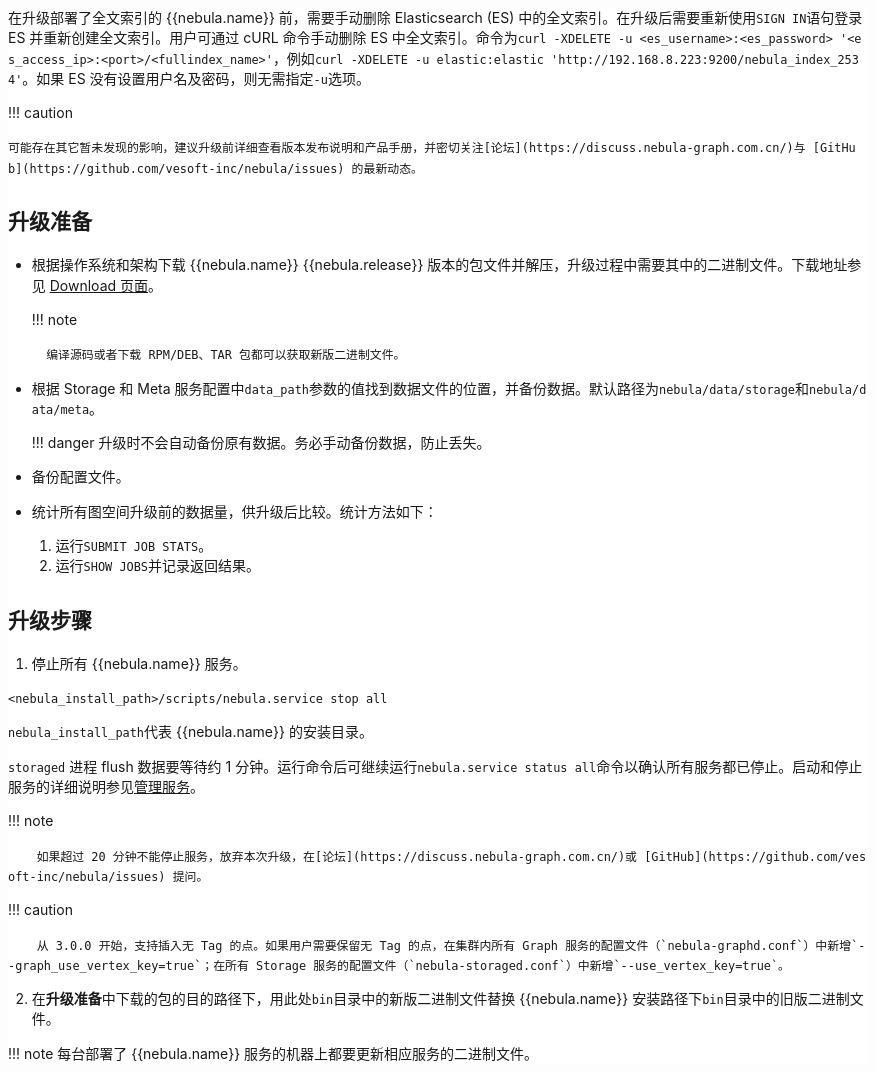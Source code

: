   在升级部署了全文索引的 {{nebula.name}} 前，需要手动删除 Elasticsearch (ES) 中的全文索引。在升级后需要重新使用`SIGN IN`语句登录 ES 并重新创建全文索引。用户可通过 cURL 命令手动删除 ES 中全文索引。命令为`curl -XDELETE -u <es_username>:<es_password> '<es_access_ip>:<port>/<fullindex_name>'`，例如`curl -XDELETE -u elastic:elastic 'http://192.168.8.223:9200/nebula_index_2534'`。如果 ES 没有设置用户名及密码，则无需指定`-u`选项。 

!!! caution

    可能存在其它暂未发现的影响，建议升级前详细查看版本发布说明和产品手册，并密切关注[论坛](https://discuss.nebula-graph.com.cn/)与 [GitHub](https://github.com/vesoft-inc/nebula/issues) 的最新动态。

## 升级准备

- 根据操作系统和架构下载 {{nebula.name}} {{nebula.release}} 版本的包文件并解压，升级过程中需要其中的二进制文件。下载地址参见 [Download 页面](https://nebula-graph.io/download/)。

  !!! note

        编译源码或者下载 RPM/DEB、TAR 包都可以获取新版二进制文件。

- 根据 Storage 和 Meta 服务配置中`data_path`参数的值找到数据文件的位置，并备份数据。默认路径为`nebula/data/storage`和`nebula/data/meta`。

  !!! danger
        升级时不会自动备份原有数据。务必手动备份数据，防止丢失。

- 备份配置文件。

- 统计所有图空间升级前的数据量，供升级后比较。统计方法如下：

  1. 运行`SUBMIT JOB STATS`。
  2. 运行`SHOW JOBS`并记录返回结果。

## 升级步骤

1. 停止所有 {{nebula.name}} 服务。

  ```
  <nebula_install_path>/scripts/nebula.service stop all
  ```

  `nebula_install_path`代表 {{nebula.name}} 的安装目录。

  `storaged` 进程 flush 数据要等待约 1 分钟。运行命令后可继续运行`nebula.service status all`命令以确认所有服务都已停止。启动和停止服务的详细说明参见[管理服务](../manage-service.md)。

  !!! note

        如果超过 20 分钟不能停止服务，放弃本次升级，在[论坛](https://discuss.nebula-graph.com.cn/)或 [GitHub](https://github.com/vesoft-inc/nebula/issues) 提问。

  !!! caution

        从 3.0.0 开始，支持插入无 Tag 的点。如果用户需要保留无 Tag 的点，在集群内所有 Graph 服务的配置文件（`nebula-graphd.conf`）中新增`--graph_use_vertex_key=true`；在所有 Storage 服务的配置文件（`nebula-storaged.conf`）中新增`--use_vertex_key=true`。

2. 在**升级准备**中下载的包的目的路径下，用此处`bin`目录中的新版二进制文件替换 {{nebula.name}} 安装路径下`bin`目录中的旧版二进制文件。

  !!! note
        每台部署了 {{nebula.name}} 服务的机器上都要更新相应服务的二进制文件。
